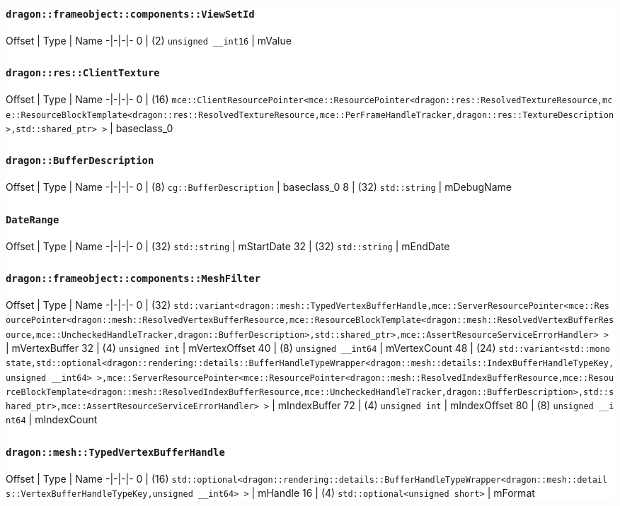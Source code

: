 
### `dragon::frameobject::components::ViewSetId`
Offset | Type | Name
-|-|-|-
0 | (2) `unsigned __int16` | mValue


### `dragon::res::ClientTexture`
Offset | Type | Name
-|-|-|-
0 | (16) `mce::ClientResourcePointer<mce::ResourcePointer<dragon::res::ResolvedTextureResource,mce::ResourceBlockTemplate<dragon::res::ResolvedTextureResource,mce::PerFrameHandleTracker,dragon::res::TextureDescription>,std::shared_ptr> >` | baseclass_0


### `dragon::BufferDescription`
Offset | Type | Name
-|-|-|-
0 | (8) `cg::BufferDescription` | baseclass_0
8 | (32) `std::string` | mDebugName


### `DateRange`
Offset | Type | Name
-|-|-|-
0 | (32) `std::string` | mStartDate
32 | (32) `std::string` | mEndDate


### `dragon::frameobject::components::MeshFilter`
Offset | Type | Name
-|-|-|-
0 | (32) `std::variant<dragon::mesh::TypedVertexBufferHandle,mce::ServerResourcePointer<mce::ResourcePointer<dragon::mesh::ResolvedVertexBufferResource,mce::ResourceBlockTemplate<dragon::mesh::ResolvedVertexBufferResource,mce::UncheckedHandleTracker,dragon::BufferDescription>,std::shared_ptr>,mce::AssertResourceServiceErrorHandler> >` | mVertexBuffer
32 | (4) `unsigned int` | mVertexOffset
40 | (8) `unsigned __int64` | mVertexCount
48 | (24) `std::variant<std::monostate,std::optional<dragon::rendering::details::BufferHandleTypeWrapper<dragon::mesh::details::IndexBufferHandleTypeKey,unsigned __int64> >,mce::ServerResourcePointer<mce::ResourcePointer<dragon::mesh::ResolvedIndexBufferResource,mce::ResourceBlockTemplate<dragon::mesh::ResolvedIndexBufferResource,mce::UncheckedHandleTracker,dragon::BufferDescription>,std::shared_ptr>,mce::AssertResourceServiceErrorHandler> >` | mIndexBuffer
72 | (4) `unsigned int` | mIndexOffset
80 | (8) `unsigned __int64` | mIndexCount


### `dragon::mesh::TypedVertexBufferHandle`
Offset | Type | Name
-|-|-|-
0 | (16) `std::optional<dragon::rendering::details::BufferHandleTypeWrapper<dragon::mesh::details::VertexBufferHandleTypeKey,unsigned __int64> >` | mHandle
16 | (4) `std::optional<unsigned short>` | mFormat
